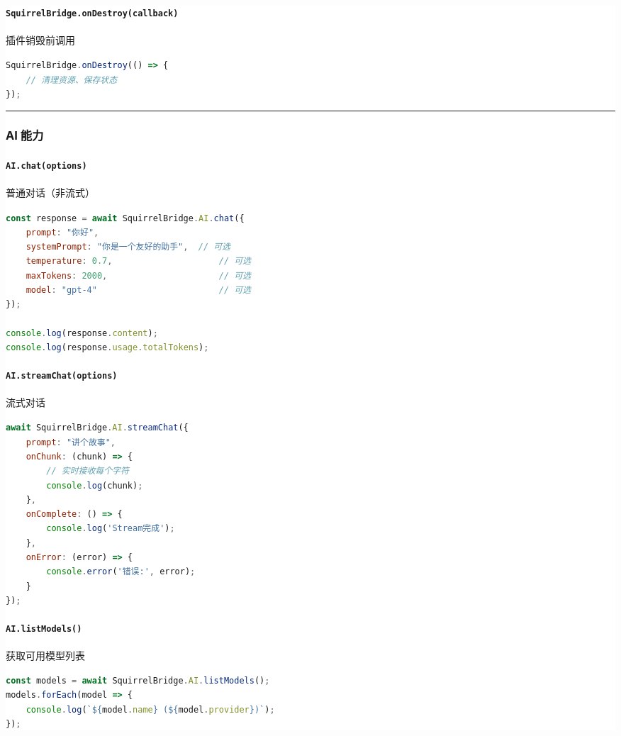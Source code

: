 #### `SquirrelBridge.onDestroy(callback)`
插件销毁前调用

```javascript
SquirrelBridge.onDestroy(() => {
    // 清理资源、保存状态
});
```

---

### AI 能力

#### `AI.chat(options)`
普通对话（非流式）

```javascript
const response = await SquirrelBridge.AI.chat({
    prompt: "你好",
    systemPrompt: "你是一个友好的助手",  // 可选
    temperature: 0.7,                     // 可选
    maxTokens: 2000,                      // 可选
    model: "gpt-4"                        // 可选
});

console.log(response.content);
console.log(response.usage.totalTokens);
```

#### `AI.streamChat(options)`
流式对话

```javascript
await SquirrelBridge.AI.streamChat({
    prompt: "讲个故事",
    onChunk: (chunk) => {
        // 实时接收每个字符
        console.log(chunk);
    },
    onComplete: () => {
        console.log('Stream完成');
    },
    onError: (error) => {
        console.error('错误:', error);
    }
});
```

#### `AI.listModels()`
获取可用模型列表

```javascript
const models = await SquirrelBridge.AI.listModels();
models.forEach(model => {
    console.log(`${model.name} (${model.provider})`);
});
```

